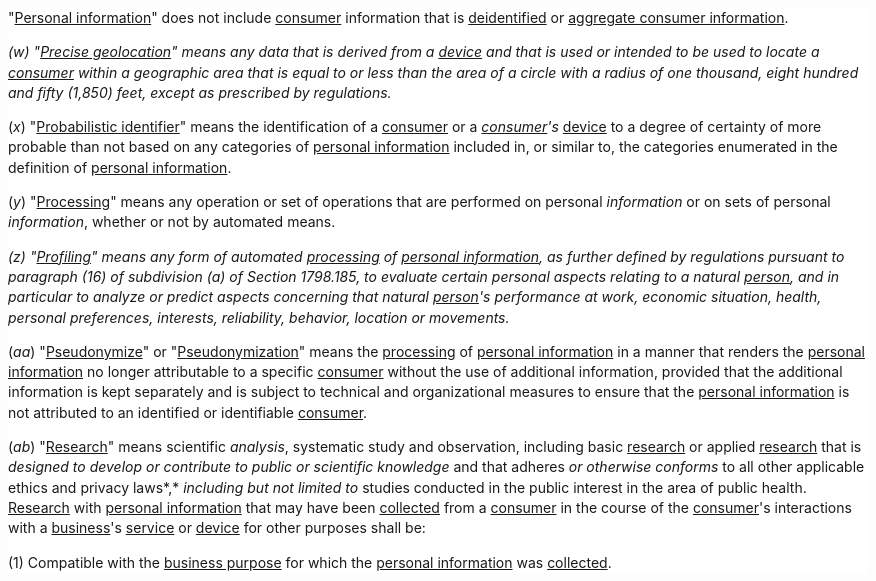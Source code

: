  "[Personal information](#1798.140(v))" does not include [consumer](#1798.140(i)) information
that is [deidentified](#1798.140(m)) or [aggregate consumer information](#1798.140(b)).

*(w) "[Precise geolocation](#1798.140(w))" means any data that is derived from a [device](#1798.140(o))
and that is used or intended to be used to locate a [consumer](#1798.140(i)) within a
geographic area that is equal to or less than the area of a circle with
a radius of one thousand, eight hundred and fifty (1,850) feet, except
as prescribed by regulations.*

\(*x*) "[Probabilistic identifier](#1798.140(x))" means the identification of a
[consumer](#1798.140(i)) or a *[consumer](#1798.140(i))'s* [device](#1798.140(o)) to a degree of certainty of more
probable than not based on any categories of [personal information](#1798.140(v))
included in, or similar to, the categories enumerated in the definition
of [personal information](#1798.140(v)).

\(*y*) "[Processing](#1798.140(y))" means any operation or set of operations that
are performed on personal  *information* or on sets of personal
 *information*, whether or not by automated means.

*(z) "[Profiling](#1798.140(z))" means any form of automated [processing](#1798.140(y)) of [personal
information](#1798.140(v)), as further defined by regulations pursuant to paragraph
(16) of subdivision (a) of Section 1798.185, to evaluate certain
personal aspects relating to a natural [person](#1798.140(u)), and in particular to
analyze or predict aspects concerning that natural [person](#1798.140(u))'s performance
at work, economic situation, health, personal preferences, interests,
reliability, behavior, location or movements.*

\(*aa*) "[Pseudonymize](#1798.140(aa))" or "[Pseudonymization](#1798.140(aa))" means the [processing](#1798.140(y)) of
[personal information](#1798.140(v)) in a manner that renders the [personal information](#1798.140(v))
no longer attributable to a specific [consumer](#1798.140(i)) without the use of
additional information, provided that the additional information is kept
separately and is subject to technical and organizational measures to
ensure that the [personal information](#1798.140(v)) is not attributed to an identified
or identifiable [consumer](#1798.140(i)).

\(*ab*) "[Research](#1798.140(ab))" means scientific *analysis*, systematic study and
observation, including basic [research](#1798.140(ab)) or applied [research](#1798.140(ab)) that is
*designed to develop or contribute to public or scientific knowledge*
 and that adheres *or otherwise conforms* to
all other applicable ethics and privacy laws*,*  *including but
not limited to* studies conducted in the public interest in the area of
public health. [Research](#1798.140(ab)) with [personal information](#1798.140(v)) that may have been
[collected](#1798.140(f)) from a [consumer](#1798.140(i)) in the course of the [consumer](#1798.140(i))'s interactions
with a [business](#1798.140(d))'s [service](#1798.140(af)) or [device](#1798.140(o)) for other purposes shall be:

\(1) Compatible with the [business purpose](#1798.140(e)) for which the [personal
information](#1798.140(v)) was [collected](#1798.140(f)).
